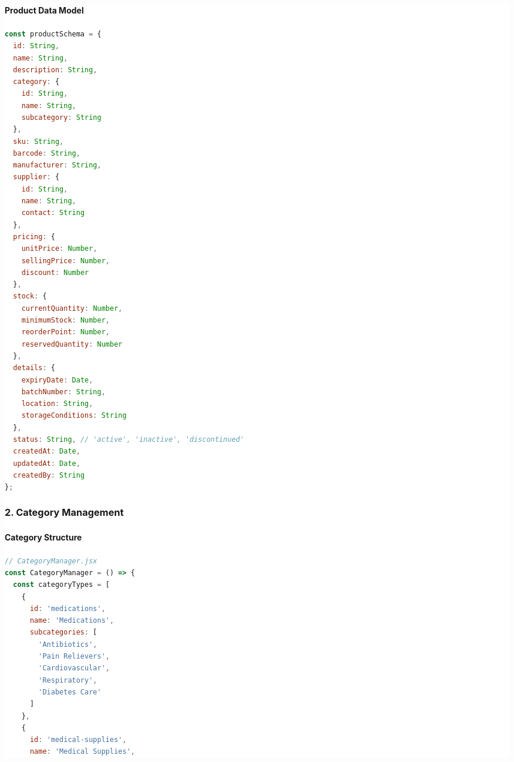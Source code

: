 #### Product Data Model
```javascript
const productSchema = {
  id: String,
  name: String,
  description: String,
  category: {
    id: String,
    name: String,
    subcategory: String
  },
  sku: String,
  barcode: String,
  manufacturer: String,
  supplier: {
    id: String,
    name: String,
    contact: String
  },
  pricing: {
    unitPrice: Number,
    sellingPrice: Number,
    discount: Number
  },
  stock: {
    currentQuantity: Number,
    minimumStock: Number,
    reorderPoint: Number,
    reservedQuantity: Number
  },
  details: {
    expiryDate: Date,
    batchNumber: String,
    location: String,
    storageConditions: String
  },
  status: String, // 'active', 'inactive', 'discontinued'
  createdAt: Date,
  updatedAt: Date,
  createdBy: String
};
```

### 2. Category Management

#### Category Structure
```jsx
// CategoryManager.jsx
const CategoryManager = () => {
  const categoryTypes = [
    {
      id: 'medications',
      name: 'Medications',
      subcategories: [
        'Antibiotics',
        'Pain Relievers',
        'Cardiovascular',
        'Respiratory',
        'Diabetes Care'
      ]
    },
    {
      id: 'medical-supplies',
      name: 'Medical Supplies',
```